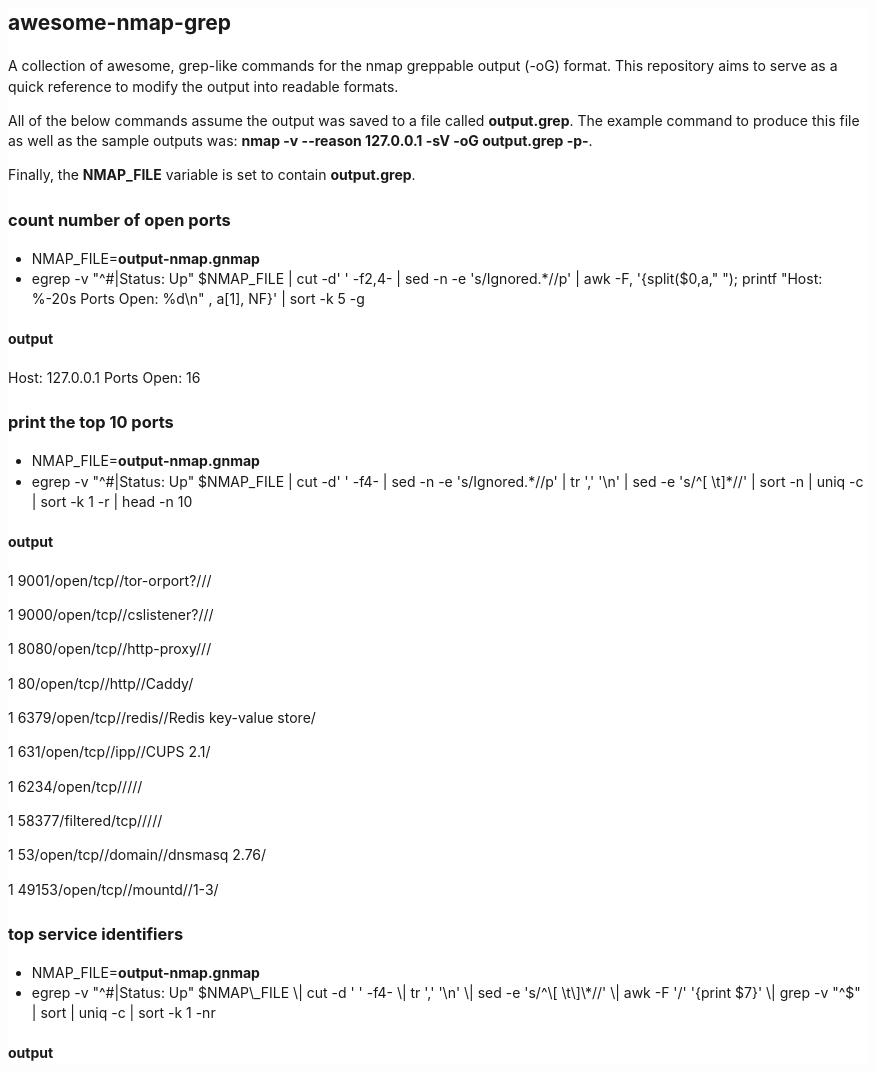 ## awesome-nmap-grep

A collection of awesome, grep-like commands for the nmap greppable output \(-oG\) format. This repository aims to serve as a quick reference to modify the output into readable formats.

All of the below commands assume the output was saved to a file called **output.grep**. The example command to produce this file as well as the sample outputs was: **nmap -v --reason 127.0.0.1 -sV -oG output.grep -p-**.

Finally, the **NMAP\_FILE** variable is set to contain **output.grep**.

### count number of open ports

* NMAP\_FILE=**output-nmap.gnmap**
* egrep -v "^\#\|Status: Up" $NMAP\_FILE \| cut -d' ' -f2,4- \| sed -n -e 's/Ignored.\*//p' \| awk -F, '{split\($0,a," "\); printf "Host: %-20s Ports Open: %d\n" , a\[1\], NF}' \| sort -k 5 -g

#### output

Host: 127.0.0.1 Ports Open: 16

### print the top 10 ports

* NMAP\_FILE=**output-nmap.gnmap**
* egrep -v "^\#\|Status: Up" $NMAP\_FILE \| cut -d' ' -f4- \| sed -n -e 's/Ignored.\*//p' \| tr ',' '\n' \| sed -e 's/^\[ \t\]\*//' \| sort -n \| uniq -c \| sort -k 1 -r \| head -n 10

#### output

1 9001/open/tcp//tor-orport?///

1 9000/open/tcp//cslistener?///

1 8080/open/tcp//http-proxy///

1 80/open/tcp//http//Caddy/

1 6379/open/tcp//redis//Redis key-value store/

1 631/open/tcp//ipp//CUPS 2.1/

1 6234/open/tcp/////

1 58377/filtered/tcp/////

1 53/open/tcp//domain//dnsmasq 2.76/

1 49153/open/tcp//mountd//1-3/

### top service identifiers

* NMAP\_FILE=**output-nmap.gnmap**
* egrep -v "^\#\|Status: Up" $NMAP\_FILE \| cut -d ' ' -f4- \| tr ',' '\n' \| sed -e 's/^\[ \t\]\*//' \| awk -F '/' '{print $7}' \| grep -v "^$" \| sort \| uniq -c \| sort -k 1 -nr

#### output
